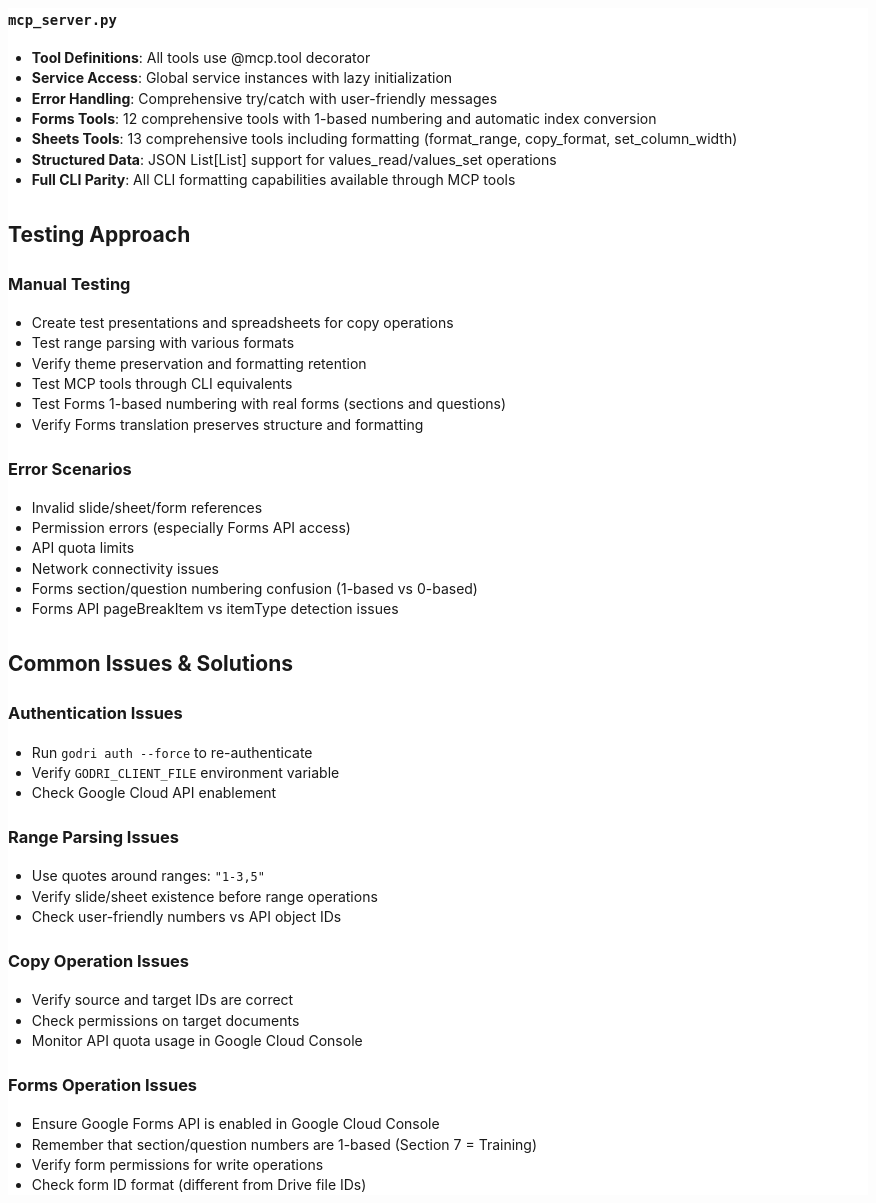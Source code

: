 ### `mcp_server.py`
- **Tool Definitions**: All tools use @mcp.tool decorator
- **Service Access**: Global service instances with lazy initialization
- **Error Handling**: Comprehensive try/catch with user-friendly messages
- **Forms Tools**: 12 comprehensive tools with 1-based numbering and automatic index conversion
- **Sheets Tools**: 13 comprehensive tools including formatting (format_range, copy_format, set_column_width)
- **Structured Data**: JSON List[List] support for values_read/values_set operations
- **Full CLI Parity**: All CLI formatting capabilities available through MCP tools

## Testing Approach

### Manual Testing
- Create test presentations and spreadsheets for copy operations
- Test range parsing with various formats
- Verify theme preservation and formatting retention
- Test MCP tools through CLI equivalents
- Test Forms 1-based numbering with real forms (sections and questions)
- Verify Forms translation preserves structure and formatting

### Error Scenarios
- Invalid slide/sheet/form references
- Permission errors (especially Forms API access)
- API quota limits
- Network connectivity issues
- Forms section/question numbering confusion (1-based vs 0-based)
- Forms API pageBreakItem vs itemType detection issues

## Common Issues & Solutions

### Authentication Issues
- Run `godri auth --force` to re-authenticate
- Verify `GODRI_CLIENT_FILE` environment variable
- Check Google Cloud API enablement

### Range Parsing Issues
- Use quotes around ranges: `"1-3,5"`
- Verify slide/sheet existence before range operations
- Check user-friendly numbers vs API object IDs

### Copy Operation Issues
- Verify source and target IDs are correct
- Check permissions on target documents
- Monitor API quota usage in Google Cloud Console

### Forms Operation Issues
- Ensure Google Forms API is enabled in Google Cloud Console
- Remember that section/question numbers are 1-based (Section 7 = Training)
- Verify form permissions for write operations
- Check form ID format (different from Drive file IDs)
